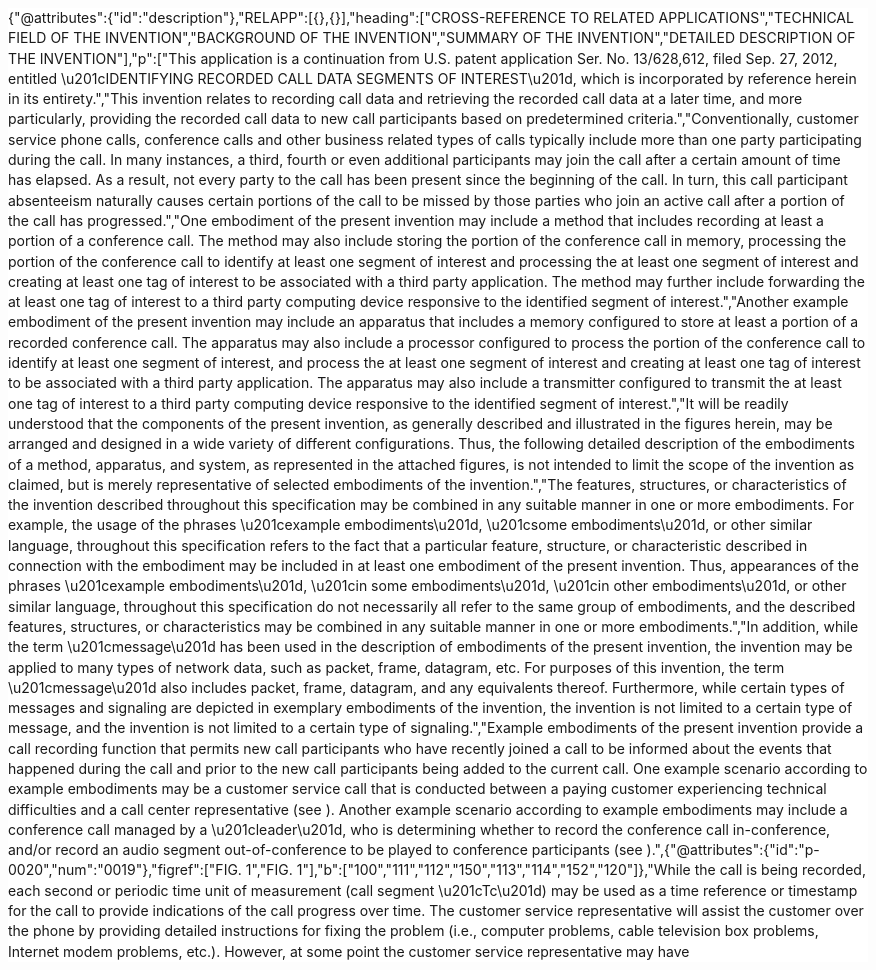 {"@attributes":{"id":"description"},"RELAPP":[{},{}],"heading":["CROSS-REFERENCE TO RELATED APPLICATIONS","TECHNICAL FIELD OF THE INVENTION","BACKGROUND OF THE INVENTION","SUMMARY OF THE INVENTION","DETAILED DESCRIPTION OF THE INVENTION"],"p":["This application is a continuation from U.S. patent application Ser. No. 13\/628,612, filed Sep. 27, 2012, entitled \u201cIDENTIFYING RECORDED CALL DATA SEGMENTS OF INTEREST\u201d, which is incorporated by reference herein in its entirety.","This invention relates to recording call data and retrieving the recorded call data at a later time, and more particularly, providing the recorded call data to new call participants based on predetermined criteria.","Conventionally, customer service phone calls, conference calls and other business related types of calls typically include more than one party participating during the call. In many instances, a third, fourth or even additional participants may join the call after a certain amount of time has elapsed. As a result, not every party to the call has been present since the beginning of the call. In turn, this call participant absenteeism naturally causes certain portions of the call to be missed by those parties who join an active call after a portion of the call has progressed.","One embodiment of the present invention may include a method that includes recording at least a portion of a conference call. The method may also include storing the portion of the conference call in memory, processing the portion of the conference call to identify at least one segment of interest and processing the at least one segment of interest and creating at least one tag of interest to be associated with a third party application. The method may further include forwarding the at least one tag of interest to a third party computing device responsive to the identified segment of interest.","Another example embodiment of the present invention may include an apparatus that includes a memory configured to store at least a portion of a recorded conference call. The apparatus may also include a processor configured to process the portion of the conference call to identify at least one segment of interest, and process the at least one segment of interest and creating at least one tag of interest to be associated with a third party application. The apparatus may also include a transmitter configured to transmit the at least one tag of interest to a third party computing device responsive to the identified segment of interest.","It will be readily understood that the components of the present invention, as generally described and illustrated in the figures herein, may be arranged and designed in a wide variety of different configurations. Thus, the following detailed description of the embodiments of a method, apparatus, and system, as represented in the attached figures, is not intended to limit the scope of the invention as claimed, but is merely representative of selected embodiments of the invention.","The features, structures, or characteristics of the invention described throughout this specification may be combined in any suitable manner in one or more embodiments. For example, the usage of the phrases \u201cexample embodiments\u201d, \u201csome embodiments\u201d, or other similar language, throughout this specification refers to the fact that a particular feature, structure, or characteristic described in connection with the embodiment may be included in at least one embodiment of the present invention. Thus, appearances of the phrases \u201cexample embodiments\u201d, \u201cin some embodiments\u201d, \u201cin other embodiments\u201d, or other similar language, throughout this specification do not necessarily all refer to the same group of embodiments, and the described features, structures, or characteristics may be combined in any suitable manner in one or more embodiments.","In addition, while the term \u201cmessage\u201d has been used in the description of embodiments of the present invention, the invention may be applied to many types of network data, such as packet, frame, datagram, etc. For purposes of this invention, the term \u201cmessage\u201d also includes packet, frame, datagram, and any equivalents thereof. Furthermore, while certain types of messages and signaling are depicted in exemplary embodiments of the invention, the invention is not limited to a certain type of message, and the invention is not limited to a certain type of signaling.","Example embodiments of the present invention provide a call recording function that permits new call participants who have recently joined a call to be informed about the events that happened during the call and prior to the new call participants being added to the current call. One example scenario according to example embodiments may be a customer service call that is conducted between a paying customer experiencing technical difficulties and a call center representative (see ). Another example scenario according to example embodiments may include a conference call managed by a \u201cleader\u201d, who is determining whether to record the conference call in-conference, and\/or record an audio segment out-of-conference to be played to conference participants (see ).",{"@attributes":{"id":"p-0020","num":"0019"},"figref":["FIG. 1","FIG. 1"],"b":["100","111","112","150","113","114","152","120"]},"While the call is being recorded, each second or periodic time unit of measurement (call segment \u201cTc\u201d) may be used as a time reference or timestamp for the call to provide indications of the call progress over time. The customer service representative  will assist the customer over the phone by providing detailed instructions for fixing the problem (i.e., computer problems, cable television box problems, Internet modem problems, etc.). However, at some point the customer service representative may have